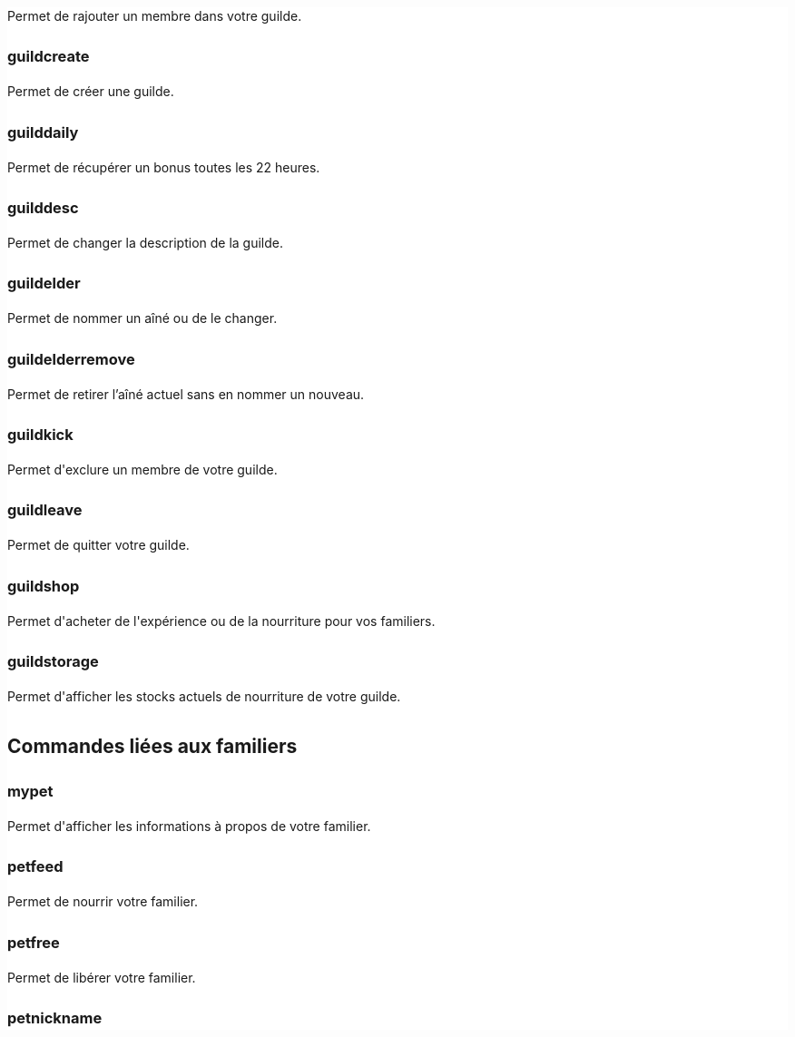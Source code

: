 Permet de rajouter un membre dans votre guilde.

### guildcreate

Permet de créer une guilde.

### guilddaily 

Permet de récupérer un bonus toutes les 22 heures.

### guilddesc

Permet de changer la description de la guilde.

### guildelder

Permet de nommer un aîné ou de le changer.

### guildelderremove

Permet de retirer l’aîné actuel sans en nommer un nouveau.

### guildkick

Permet d'exclure un membre de votre guilde.

### guildleave

Permet de quitter votre guilde.

### guildshop

Permet d'acheter de l'expérience ou de la nourriture pour vos familiers.

### guildstorage

Permet d'afficher les stocks actuels de nourriture de votre guilde.

## Commandes liées aux familiers

### mypet

Permet d'afficher les informations à propos de votre familier.

### petfeed

Permet de nourrir votre familier.

### petfree

Permet de libérer votre familier.

### petnickname
